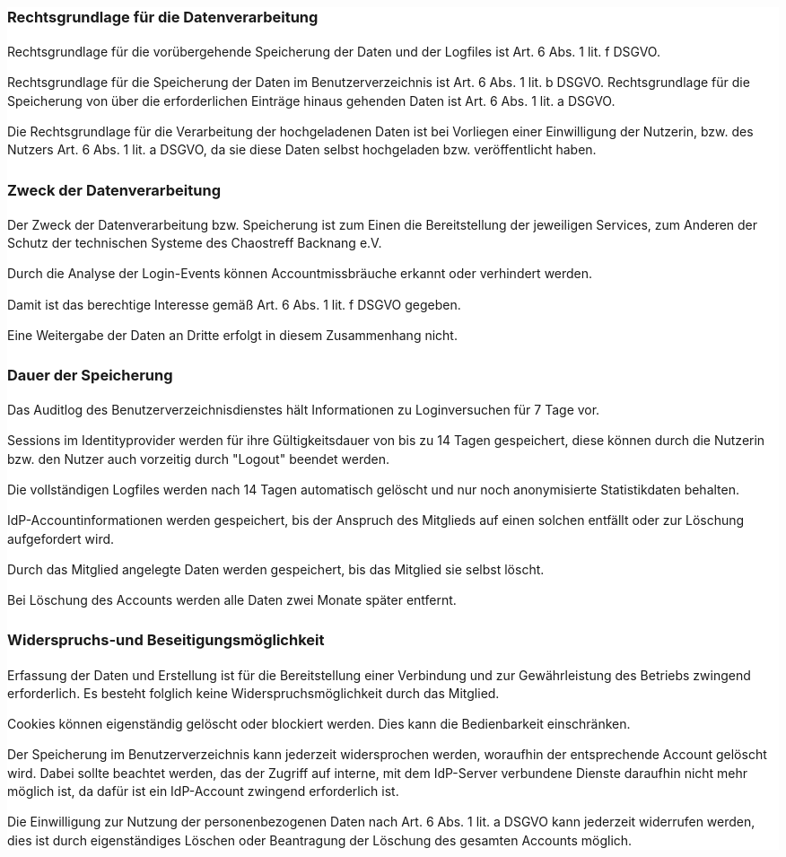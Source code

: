 ### Rechtsgrundlage für die Datenverarbeitung

Rechtsgrundlage für die vorübergehende Speicherung der Daten und der Logfiles ist Art. 6 Abs. 1 lit. f DSGVO.

Rechtsgrundlage für die Speicherung der Daten im Benutzerverzeichnis ist Art. 6 Abs. 1 lit. b DSGVO. Rechtsgrundlage für die Speicherung von über die erforderlichen Einträge hinaus gehenden Daten ist Art. 6 Abs. 1 lit. a DSGVO.

Die Rechtsgrundlage für die Verarbeitung der hochgeladenen Daten ist bei Vorliegen einer Einwilligung der Nutzerin, bzw. des Nutzers Art. 6 Abs. 1 lit. a DSGVO, da sie diese Daten selbst hochgeladen bzw. veröffentlicht haben.

### Zweck der Datenverarbeitung

Der Zweck der Datenverarbeitung bzw. Speicherung ist zum Einen die Bereitstellung der jeweiligen Services, zum Anderen der Schutz der technischen Systeme des Chaostreff Backnang e.V.

Durch die Analyse der Login-Events können Accountmissbräuche erkannt oder verhindert werden.

Damit ist das berechtige Interesse gemäß Art. 6 Abs. 1 lit. f DSGVO gegeben.

Eine Weitergabe der Daten an Dritte erfolgt in diesem Zusammenhang nicht.

### Dauer der Speicherung

Das Auditlog des Benutzerverzeichnisdienstes hält Informationen zu Loginversuchen für 7 Tage vor.

Sessions im Identityprovider werden für ihre Gültigkeitsdauer von bis zu 14 Tagen gespeichert, diese können durch die Nutzerin bzw. den Nutzer auch vorzeitig durch "Logout" beendet werden.

Die vollständigen Logfiles werden nach 14 Tagen automatisch gelöscht und nur noch anonymisierte Statistikdaten behalten.

IdP-Accountinformationen werden gespeichert, bis der Anspruch des Mitglieds auf einen solchen entfällt oder zur Löschung aufgefordert wird.

Durch das Mitglied angelegte Daten werden gespeichert, bis das Mitglied sie selbst löscht.

Bei Löschung des Accounts werden alle Daten zwei Monate später entfernt.

### Widerspruchs-und Beseitigungsmöglichkeit

Erfassung der Daten und Erstellung ist für die Bereitstellung einer Verbindung und zur Gewährleistung des Betriebs zwingend erforderlich. Es besteht folglich keine Widerspruchsmöglichkeit durch das Mitglied.

Cookies können eigenständig gelöscht oder blockiert werden. Dies kann die Bedienbarkeit einschränken.

Der Speicherung im Benutzerverzeichnis kann jederzeit widersprochen werden, woraufhin der entsprechende Account gelöscht wird. Dabei sollte beachtet werden, das der Zugriff auf interne, mit dem IdP-Server verbundene Dienste daraufhin nicht mehr möglich ist, da dafür ist ein IdP-Account zwingend erforderlich ist.

Die Einwilligung zur Nutzung der personenbezogenen Daten nach Art. 6 Abs. 1 lit. a DSGVO kann jederzeit widerrufen werden, dies ist durch eigenständiges Löschen oder Beantragung der Löschung des gesamten Accounts möglich.
